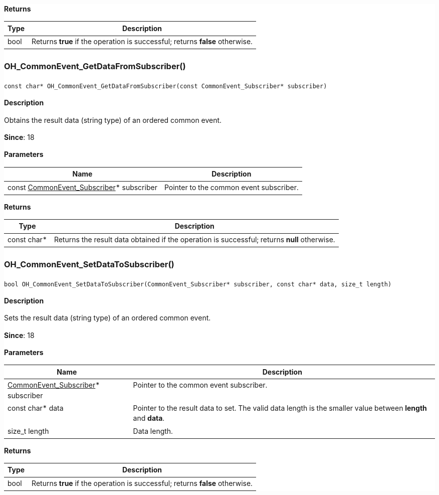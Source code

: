 **Returns**

| Type| Description|
| -- | -- |
| bool | Returns **true** if the operation is successful; returns **false** otherwise.|

### OH_CommonEvent_GetDataFromSubscriber()

```
const char* OH_CommonEvent_GetDataFromSubscriber(const CommonEvent_Subscriber* subscriber)
```

**Description**

Obtains the result data (string type) of an ordered common event.

**Since**: 18


**Parameters**

| Name| Description|
| -- | -- |
| const [CommonEvent_Subscriber](#variables)* subscriber| Pointer to the common event subscriber.|

**Returns**

| Type| Description|
| -- | -- |
| const char* | Returns the result data obtained if the operation is successful; returns **null** otherwise.|

### OH_CommonEvent_SetDataToSubscriber()

```
bool OH_CommonEvent_SetDataToSubscriber(CommonEvent_Subscriber* subscriber, const char* data, size_t length)
```

**Description**

Sets the result data (string type) of an ordered common event.

**Since**: 18


**Parameters**

| Name| Description|
| -- | -- |
| [CommonEvent_Subscriber](#variables)* subscriber| Pointer to the common event subscriber.|
| const char* data | Pointer to the result data to set. The valid data length is the smaller value between **length** and **data**.|
| size_t length | Data length.|

**Returns**

| Type| Description|
| -- | -- |
| bool | Returns **true** if the operation is successful; returns **false** otherwise.|
